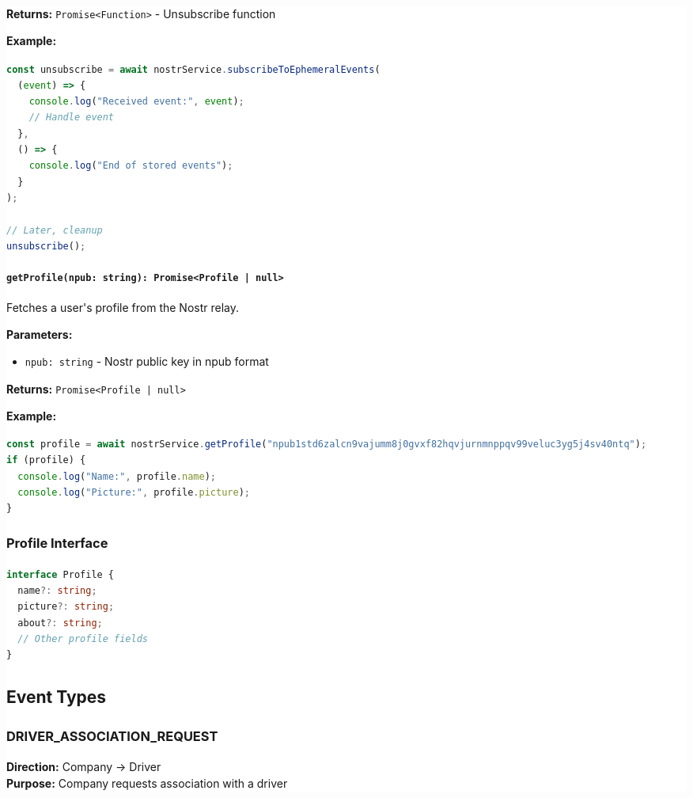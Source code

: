 **Returns:** `Promise<Function>` - Unsubscribe function

**Example:**
```typescript
const unsubscribe = await nostrService.subscribeToEphemeralEvents(
  (event) => {
    console.log("Received event:", event);
    // Handle event
  },
  () => {
    console.log("End of stored events");
  }
);

// Later, cleanup
unsubscribe();
```

#### `getProfile(npub: string): Promise<Profile | null>`

Fetches a user's profile from the Nostr relay.

**Parameters:**
- `npub: string` - Nostr public key in npub format

**Returns:** `Promise<Profile | null>`

**Example:**
```typescript
const profile = await nostrService.getProfile("npub1std6zalcn9vajumm8j0gvxf82hqvjurnmnppqv99veluc3yg5j4sv40ntq");
if (profile) {
  console.log("Name:", profile.name);
  console.log("Picture:", profile.picture);
}
```

### Profile Interface

```typescript
interface Profile {
  name?: string;
  picture?: string;
  about?: string;
  // Other profile fields
}
```

## Event Types

### DRIVER_ASSOCIATION_REQUEST

**Direction:** Company → Driver  
**Purpose:** Company requests association with a driver
